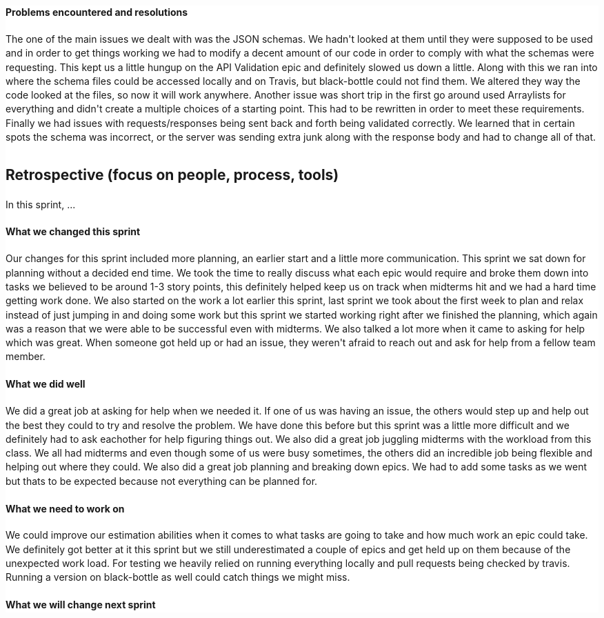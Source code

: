 
#### Problems encountered and resolutions

The one of the main issues we dealt with was the JSON schemas. We hadn't looked at them until they were supposed to be used and in order to get things working we had to modify a decent amount of our code in order to comply with what the schemas were requesting. This kept us a little hungup on the API Validation epic and definitely slowed us down a little. Along with this we ran into where the schema files could be accessed locally and on Travis, but black-bottle could not find them. We altered they way the code looked at the files, so now it will work anywhere. Another issue was short trip in the first go around used Arraylists for everything and didn't create a multiple choices of a starting point. This had to be rewritten in order to meet these requirements. Finally we had issues with requests/responses being sent back and forth being validated correctly. We learned that in certain spots the schema was incorrect, or the server was sending extra junk along with the response body and had to change all of that. 


## Retrospective (focus on people, process, tools)

In this sprint, ...

#### What we changed this sprint

Our changes for this sprint included more planning, an earlier start and a little more communication. This sprint we sat down for planning without a decided end time. We took the time to really discuss what each epic would require and broke them down into tasks we believed to be around 1-3 story points, this definitely helped keep us on track when midterms hit and we had a hard time getting work done. We also started on the work a lot earlier this sprint, last sprint we took about the first week to plan and relax instead of just jumping in and doing some work but this sprint we started working right after we finished the planning, which again was a reason that we were able to be successful even with midterms. We also talked a lot more when it came to asking for help which was great. When someone got held up or had an issue, they weren't afraid to reach out and ask for help from a fellow team member.

#### What we did well

We did a great job at asking for help when we needed it. If one of us was having an issue, the others would step up and help out the best they could to try and resolve the problem. We have done this before but this sprint was a little more difficult and we definitely had to ask eachother for help figuring things out. We also did a great job juggling midterms with the workload from this class. We all had midterms and even though some of us were busy sometimes, the others did an incredible job being flexible and helping out where they could. We also did a great job planning and breaking down epics. We had to add some tasks as we went but thats to be expected because not everything can be planned for. 

#### What we need to work on

We could improve our estimation abilities when it comes to what tasks are going to take and how much work an epic could take. We definitely got better at it this sprint but we still underestimated a couple of epics and get held up on them because of the unexpected work load. For testing we heavily relied on running everything locally and pull requests being checked by travis. Running a version on black-bottle as well could catch things we might miss.

#### What we will change next sprint 
